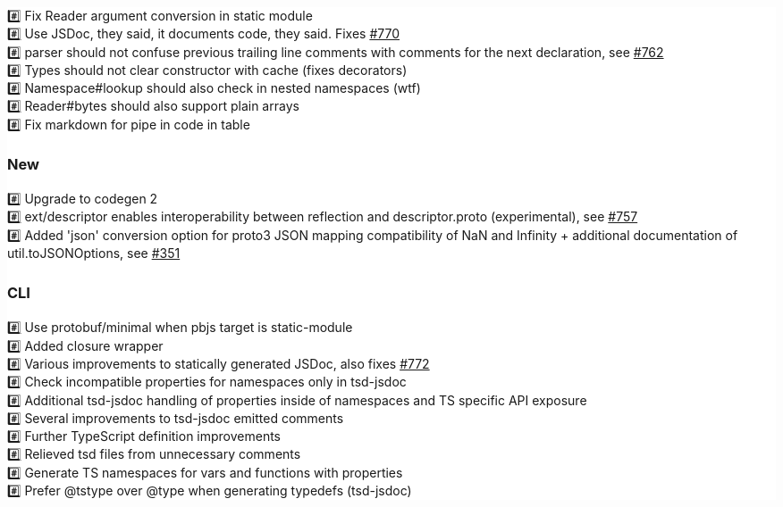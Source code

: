 [:hash:](https://github.com/protobufjs/protobuf.js/commit/429de19d851477f1df2804d5bc0be30228cd0924) Fix Reader argument conversion in static module<br />
[:hash:](https://github.com/protobufjs/protobuf.js/commit/03194c203d6ff61ae825e66f8a29ca204fa503b9) Use JSDoc, they said, it documents code, they said. Fixes [#770](https://github.com/protobufjs/protobuf.js/issues/770)<br />
[:hash:](https://github.com/protobufjs/protobuf.js/commit/ec6a133ff541c638517e00f47b772990207c8640) parser should not confuse previous trailing line comments with comments for the next declaration, see [#762](https://github.com/protobufjs/protobuf.js/issues/762)<br />
[:hash:](https://github.com/protobufjs/protobuf.js/commit/0589ace4dc9e5c565ff996cf6e6bf94e63f43c4e) Types should not clear constructor with cache (fixes decorators)<br />
[:hash:](https://github.com/protobufjs/protobuf.js/commit/056ecc3834a3b323aaaa676957efcbe3f52365a0) Namespace#lookup should also check in nested namespaces (wtf)<br />
[:hash:](https://github.com/protobufjs/protobuf.js/commit/ed34b093839652db2ff7b84db87857fc57d96038) Reader#bytes should also support plain arrays<br />
[:hash:](https://github.com/protobufjs/protobuf.js/commit/514afcfa890aa598e93254576c4fd6062e0eff3b) Fix markdown for pipe in code in table<br />

### New
[:hash:](https://github.com/protobufjs/protobuf.js/commit/17c2797592bc4effd9aaae3ba9777c9550bb75ac) Upgrade to codegen 2<br />
[:hash:](https://github.com/protobufjs/protobuf.js/commit/57d7d35ddbb9e3a28c396b4ef1ae3b150eeb8035) ext/descriptor enables interoperability between reflection and descriptor.proto (experimental), see [#757](https://github.com/protobufjs/protobuf.js/issues/757)<br />
[:hash:](https://github.com/protobufjs/protobuf.js/commit/3939667ef1f37b025bd7f9476015890496d50e00) Added 'json' conversion option for proto3 JSON mapping compatibility of NaN and Infinity + additional documentation of util.toJSONOptions, see [#351](https://github.com/protobufjs/protobuf.js/issues/351)<br />

### CLI
[:hash:](https://github.com/protobufjs/protobuf.js/commit/4eac28c7d3acefb0af7b82c62cf8d19bf3e7d37b) Use protobuf/minimal when pbjs target is static-module<br />
[:hash:](https://github.com/protobufjs/protobuf.js/commit/3a959453fe63706c38ebbacda208e1f25f27dc99) Added closure wrapper<br />
[:hash:](https://github.com/protobufjs/protobuf.js/commit/13bf9c2635e6a1a2711670fc8e28ae9d7b8d1c8f) Various improvements to statically generated JSDoc, also fixes [#772](https://github.com/protobufjs/protobuf.js/issues/772)<br />
[:hash:](https://github.com/protobufjs/protobuf.js/commit/ffdc93c7cf7c8a716316b00864ea7c510e05b0c8) Check incompatible properties for namespaces only in tsd-jsdoc<br />
[:hash:](https://github.com/protobufjs/protobuf.js/commit/fb3f9c70436d4f81bcd0bf62b71af4d253390e4f) Additional tsd-jsdoc handling of properties inside of namespaces and TS specific API exposure<br />
[:hash:](https://github.com/protobufjs/protobuf.js/commit/2dcae25c99e2ed8afd01e27d21b106633b8c31b9) Several improvements to tsd-jsdoc emitted comments<br />
[:hash:](https://github.com/protobufjs/protobuf.js/commit/ff858003f525db542cbb270777b6fab3a230c9bb) Further TypeScript definition improvements<br />
[:hash:](https://github.com/protobufjs/protobuf.js/commit/22f907c49adbbdf09b72bde5299271dbe0ee9cbe) Relieved tsd files from unnecessary comments<br />
[:hash:](https://github.com/protobufjs/protobuf.js/commit/22f907c49adbbdf09b72bde5299271dbe0ee9cbe) Generate TS namespaces for vars and functions with properties<br />
[:hash:](https://github.com/protobufjs/protobuf.js/commit/b355115e619c6595ac9d91897cfe628ef0e46054) Prefer @tstype over @type when generating typedefs (tsd-jsdoc)<br />
